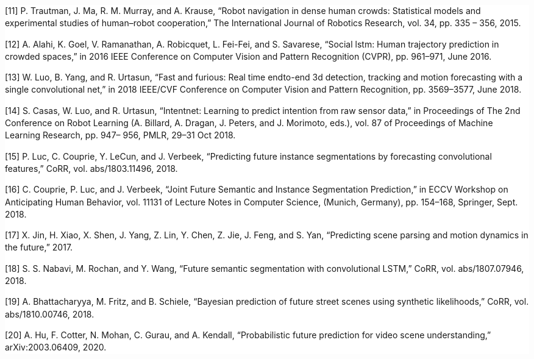 [11] P. Trautman, J. Ma, R. M. Murray, and A. Krause, “Robot navigation in dense human crowds: Statistical models and experimental studies of human–robot cooperation,” The International Journal of Robotics Research, vol. 34, pp. 335 – 356, 2015. 

[12] A. Alahi, K. Goel, V. Ramanathan, A. Robicquet, L. Fei-Fei, and S. Savarese, “Social lstm: Human trajectory prediction in crowded spaces,” in 2016 IEEE Conference on Computer Vision and Pattern Recognition (CVPR), pp. 961–971, June 2016. 

[13] W. Luo, B. Yang, and R. Urtasun, “Fast and furious: Real time endto-end 3d detection, tracking and motion forecasting with a single convolutional net,” in 2018 IEEE/CVF Conference on Computer Vision and Pattern Recognition, pp. 3569–3577, June 2018. 

[14] S. Casas, W. Luo, and R. Urtasun, “Intentnet: Learning to predict intention from raw sensor data,” in Proceedings of The 2nd Conference on Robot Learning (A. Billard, A. Dragan, J. Peters, and J. Morimoto, eds.), vol. 87 of Proceedings of Machine Learning Research, pp. 947– 956, PMLR, 29–31 Oct 2018. 

[15] P. Luc, C. Couprie, Y. LeCun, and J. Verbeek, “Predicting future instance segmentations by forecasting convolutional features,” CoRR, vol. abs/1803.11496, 2018. 

[16] C. Couprie, P. Luc, and J. Verbeek, “Joint Future Semantic and Instance Segmentation Prediction,” in ECCV Workshop on Anticipating Human Behavior, vol. 11131 of Lecture Notes in Computer Science, (Munich, Germany), pp. 154–168, Springer, Sept. 2018. 

[17] X. Jin, H. Xiao, X. Shen, J. Yang, Z. Lin, Y. Chen, Z. Jie, J. Feng, and S. Yan, “Predicting scene parsing and motion dynamics in the future,” 2017. 

[18] S. S. Nabavi, M. Rochan, and Y. Wang, “Future semantic segmentation with convolutional LSTM,” CoRR, vol. abs/1807.07946, 2018. 

[19] A. Bhattacharyya, M. Fritz, and B. Schiele, “Bayesian prediction of future street scenes using synthetic likelihoods,” CoRR, vol. abs/1810.00746, 2018.

[20] A. Hu, F. Cotter, N. Mohan, C. Gurau, and A. Kendall, “Probabilistic future prediction for video scene understanding,” arXiv:2003.06409, 2020.